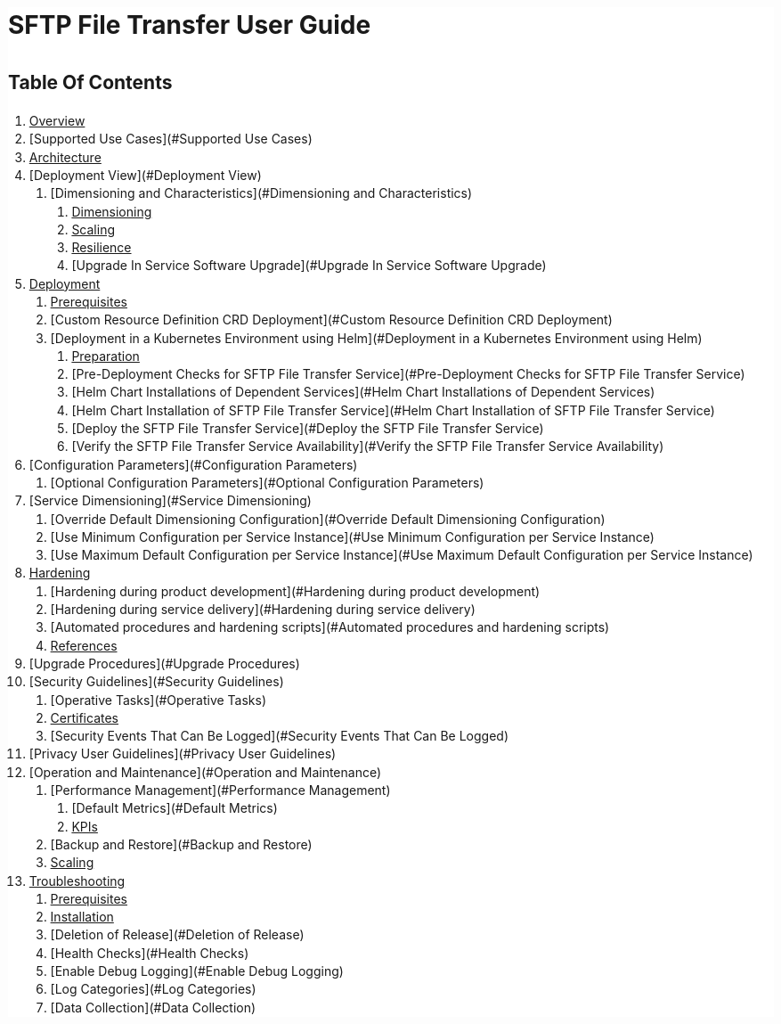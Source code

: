 

# SFTP File Transfer User Guide

## Table Of Contents
1. [Overview](#Overview)
2. [Supported Use Cases](#Supported Use Cases)
3. [Architecture](#Architecture)
4. [Deployment View](#Deployment View)
   1. [Dimensioning and Characteristics](#Dimensioning and Characteristics)
      1. [Dimensioning](#Dimensioning)
      2. [Scaling](#Scaling)
      3. [Resilience](#Resilience)
      4. [Upgrade In Service Software Upgrade](#Upgrade In Service Software Upgrade)
5. [Deployment](#Deployment)
   1. [Prerequisites](#Prerequisites)
   2. [Custom Resource Definition CRD Deployment](#Custom Resource Definition CRD Deployment)
   3. [Deployment in a Kubernetes Environment using Helm](#Deployment in a Kubernetes Environment using Helm)
      1. [Preparation](#Preparation)
      2. [Pre-Deployment Checks for SFTP File Transfer Service](#Pre-Deployment Checks for SFTP File Transfer Service)
      3. [Helm Chart Installations of Dependent Services](#Helm Chart Installations of Dependent Services)
      4. [Helm Chart Installation of SFTP File Transfer Service](#Helm Chart Installation of SFTP File Transfer Service)
      5. [Deploy the SFTP File Transfer Service](#Deploy the SFTP File Transfer Service)
      6. [Verify the SFTP File Transfer Service Availability](#Verify the SFTP File Transfer Service Availability)
6. [Configuration Parameters](#Configuration Parameters)
   1. [Optional Configuration Parameters](#Optional Configuration Parameters)
7. [Service Dimensioning](#Service Dimensioning)
   1. [Override Default Dimensioning Configuration](#Override Default Dimensioning Configuration)
   2. [Use Minimum Configuration per Service Instance](#Use Minimum Configuration per Service Instance)
   3. [Use Maximum Default Configuration per Service Instance](#Use Maximum Default Configuration per Service Instance)
8. [Hardening](#Hardening)
   1. [Hardening during product development](#Hardening during product development)
   2. [Hardening during service delivery](#Hardening during service delivery)
   3. [Automated procedures and hardening scripts](#Automated procedures and hardening scripts)
   4. [References](#References)
9. [Upgrade Procedures](#Upgrade Procedures)
10. [Security Guidelines](#Security Guidelines)
    1. [Operative Tasks](#Operative Tasks)
    2. [Certificates](#Certificates)
    3. [Security Events That Can Be Logged](#Security Events That Can Be Logged)
11. [Privacy User Guidelines](#Privacy User Guidelines)
12. [Operation and Maintenance](#Operation and Maintenance)
    1. [Performance Management](#Performance Management)
       1. [Default Metrics](#Default Metrics)
       2. [KPIs](#KPIs)
    2. [Backup and Restore](#Backup and Restore)
    3. [Scaling](#Scaling)
13. [Troubleshooting](#Troubleshooting)
    1. [Prerequisites](#Prerequisites)
    2. [Installation](#Installation)
    3. [Deletion of Release](#Deletion of Release)
    4. [Health Checks](#Health Checks)
    5. [Enable Debug Logging](#Enable Debug Logging)
    6. [Log Categories](#Log Categories)
    7. [Data Collection](#Data Collection)